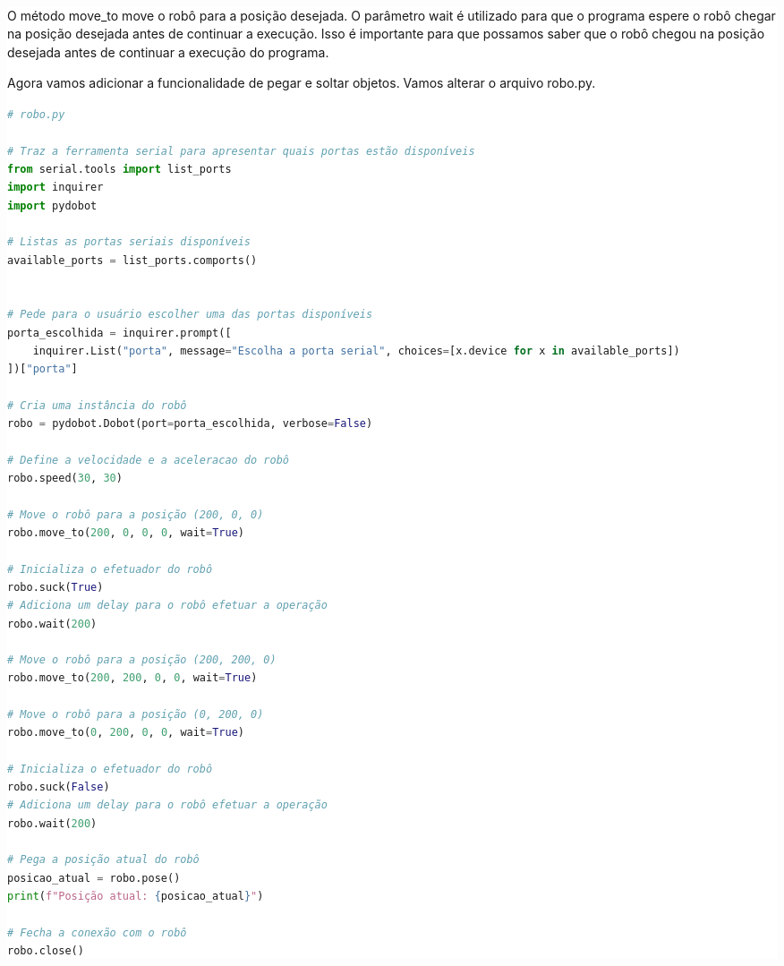 O método move_to move o robô para a posição desejada. O parâmetro wait é utilizado para que o programa espere o robô chegar na posição desejada antes de continuar a execução. Isso é importante para que possamos saber que o robô chegou na posição desejada antes de continuar a execução do programa.

Agora vamos adicionar a funcionalidade de pegar e soltar objetos. Vamos alterar o arquivo robo.py.

```py
# robo.py

# Traz a ferramenta serial para apresentar quais portas estão disponíveis
from serial.tools import list_ports
import inquirer
import pydobot

# Listas as portas seriais disponíveis
available_ports = list_ports.comports()


# Pede para o usuário escolher uma das portas disponíveis
porta_escolhida = inquirer.prompt([
    inquirer.List("porta", message="Escolha a porta serial", choices=[x.device for x in available_ports])
])["porta"]

# Cria uma instância do robô
robo = pydobot.Dobot(port=porta_escolhida, verbose=False)

# Define a velocidade e a aceleracao do robô
robo.speed(30, 30)

# Move o robô para a posição (200, 0, 0)
robo.move_to(200, 0, 0, 0, wait=True)

# Inicializa o efetuador do robô
robo.suck(True)
# Adiciona um delay para o robô efetuar a operação
robo.wait(200)

# Move o robô para a posição (200, 200, 0)
robo.move_to(200, 200, 0, 0, wait=True)

# Move o robô para a posição (0, 200, 0)
robo.move_to(0, 200, 0, 0, wait=True)

# Inicializa o efetuador do robô
robo.suck(False)
# Adiciona um delay para o robô efetuar a operação
robo.wait(200)

# Pega a posição atual do robô
posicao_atual = robo.pose()
print(f"Posição atual: {posicao_atual}")

# Fecha a conexão com o robô
robo.close()

```
